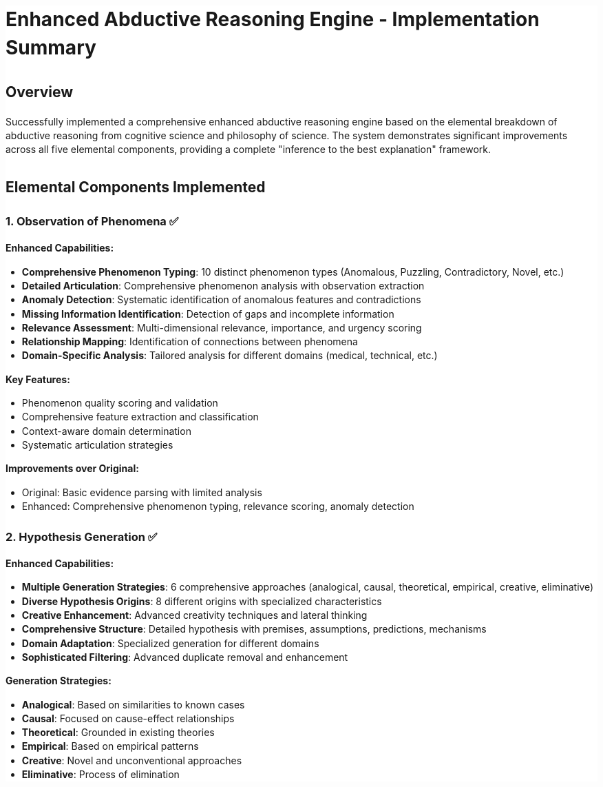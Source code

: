 # Enhanced Abductive Reasoning Engine - Implementation Summary

## Overview
Successfully implemented a comprehensive enhanced abductive reasoning engine based on the elemental breakdown of abductive reasoning from cognitive science and philosophy of science. The system demonstrates significant improvements across all five elemental components, providing a complete "inference to the best explanation" framework.

## Elemental Components Implemented

### 1. **Observation of Phenomena** ✅
**Enhanced Capabilities:**
- **Comprehensive Phenomenon Typing**: 10 distinct phenomenon types (Anomalous, Puzzling, Contradictory, Novel, etc.)
- **Detailed Articulation**: Comprehensive phenomenon analysis with observation extraction
- **Anomaly Detection**: Systematic identification of anomalous features and contradictions
- **Missing Information Identification**: Detection of gaps and incomplete information
- **Relevance Assessment**: Multi-dimensional relevance, importance, and urgency scoring
- **Relationship Mapping**: Identification of connections between phenomena
- **Domain-Specific Analysis**: Tailored analysis for different domains (medical, technical, etc.)

**Key Features:**
- Phenomenon quality scoring and validation
- Comprehensive feature extraction and classification
- Context-aware domain determination
- Systematic articulation strategies

**Improvements over Original:**
- Original: Basic evidence parsing with limited analysis
- Enhanced: Comprehensive phenomenon typing, relevance scoring, anomaly detection

### 2. **Hypothesis Generation** ✅
**Enhanced Capabilities:**
- **Multiple Generation Strategies**: 6 comprehensive approaches (analogical, causal, theoretical, empirical, creative, eliminative)
- **Diverse Hypothesis Origins**: 8 different origins with specialized characteristics
- **Creative Enhancement**: Advanced creativity techniques and lateral thinking
- **Comprehensive Structure**: Detailed hypothesis with premises, assumptions, predictions, mechanisms
- **Domain Adaptation**: Specialized generation for different domains
- **Sophisticated Filtering**: Advanced duplicate removal and enhancement

**Generation Strategies:**
- **Analogical**: Based on similarities to known cases
- **Causal**: Focused on cause-effect relationships
- **Theoretical**: Grounded in existing theories
- **Empirical**: Based on empirical patterns
- **Creative**: Novel and unconventional approaches
- **Eliminative**: Process of elimination
